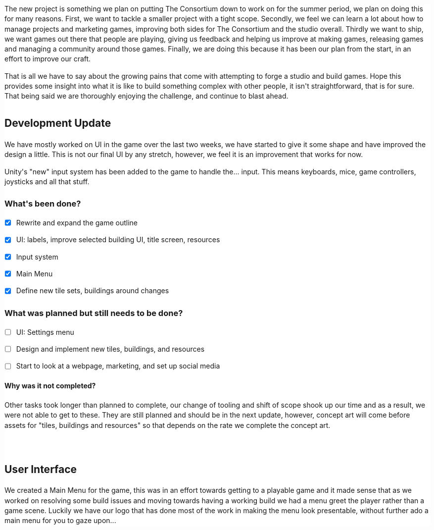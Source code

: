 The new project is something we plan on putting The Consortium down to work on for the summer period, we plan on doing this for many reasons. First, we want to tackle a smaller project with a tight scope. Secondly, we feel we can learn a lot about how to manage projects and marketing games, improving both sides for The Consortium and the studio overall. Thirdly we want to ship, we want games out there that people are playing, giving us feedback and helping us improve at making games, releasing games and managing a community around those games. Finally, we are doing this because it has been our plan from the start, in an effort to improve our craft.

That is all we have to say about the growing pains that come with attempting to forge a studio and build games. Hope this provides some insight into what it is like to build something complex with other people, it isn't straightforward, that is for sure. That being said we are thoroughly enjoying the challenge, and continue to blast ahead.

## **Development Update**
We have mostly worked on UI in the game over the last two weeks, we have started to give it some shape and have improved the design a little. This is not our final UI by any stretch, however, we feel it is an improvement that works for now.

Unity's "new" input system has been added to the game to handle the... input. This means keyboards, mice, game controllers, joysticks and all that stuff.

### What's been done?
 - [x] Rewrite and expand the game outline
 - [x] UI: labels, improve selected building UI, title screen, resources
 - [x] Input system
 - [x] Main Menu
 - [x] Define new tile sets, buildings around changes


### What was planned but still needs to be done?
 - [ ] UI: Settings menu
 - [ ] Design and implement new tiles, buildings, and resources
 - [ ] Start to look at a webpage, marketing, and set up social media


#### Why was it not completed?
Other tasks took longer than planned to complete, our change of tooling and shift of scope shook up our time and as a result, we were not able to get to these. They are still planned and should be in the next update, however, concept art will come before assets for "tiles, buildings and resources" so that depends on the rate we complete the concept art.

<br>

## **User Interface**

We created a Main Menu for the game, this was in an effort towards getting to a playable game and it made sense that as we worked on resolving some build issues and moving towards having a working build we had a menu greet the player rather than a game scene. Luckily we have our logo that has done most of the work in making the menu look presentable, without further ado a main menu for you to gaze upon...

<div align="center">
